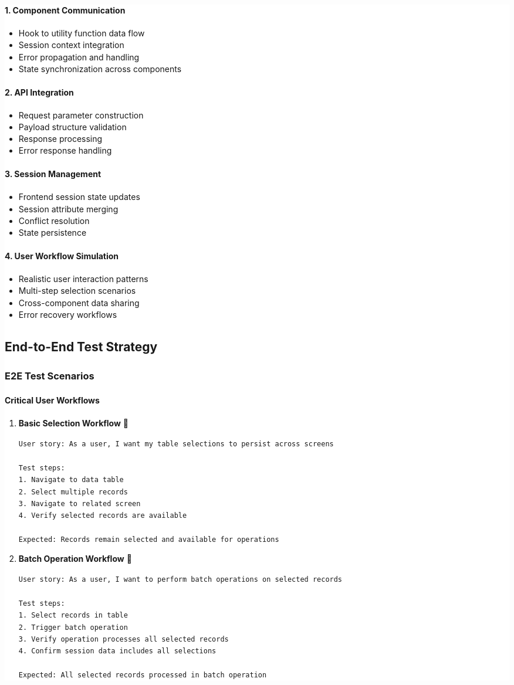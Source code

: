 #### 1. Component Communication
- Hook to utility function data flow
- Session context integration
- Error propagation and handling
- State synchronization across components

#### 2. API Integration
- Request parameter construction
- Payload structure validation
- Response processing
- Error response handling

#### 3. Session Management
- Frontend session state updates
- Session attribute merging
- Conflict resolution
- State persistence

#### 4. User Workflow Simulation
- Realistic user interaction patterns
- Multi-step selection scenarios
- Cross-component data sharing
- Error recovery workflows

## End-to-End Test Strategy

### E2E Test Scenarios

#### Critical User Workflows

1. **Basic Selection Workflow** 🎯
   ```
   User story: As a user, I want my table selections to persist across screens
   
   Test steps:
   1. Navigate to data table
   2. Select multiple records
   3. Navigate to related screen
   4. Verify selected records are available
   
   Expected: Records remain selected and available for operations
   ```

2. **Batch Operation Workflow** 🎯
   ```
   User story: As a user, I want to perform batch operations on selected records
   
   Test steps:
   1. Select records in table
   2. Trigger batch operation
   3. Verify operation processes all selected records
   4. Confirm session data includes all selections
   
   Expected: All selected records processed in batch operation
   ```
